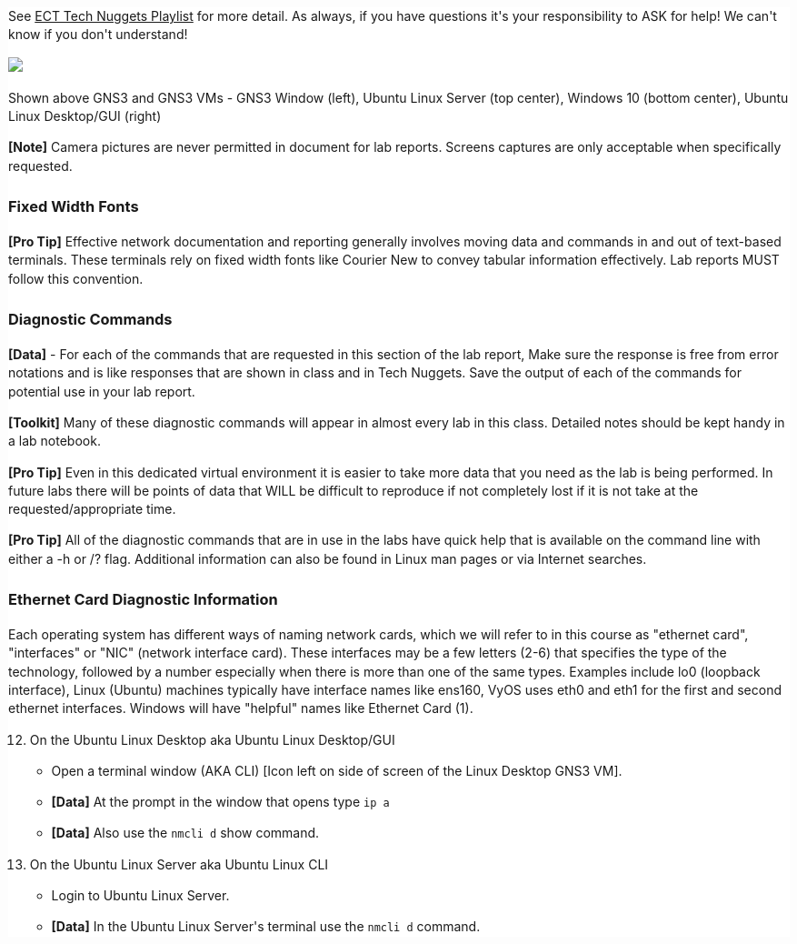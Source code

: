See [ECT Tech Nuggets Playlist] for more detail. As always, if you have questions it's your responsibility to ASK for help! We can't know if you don't understand!

![][1]

Shown above GNS3 and GNS3 VMs - GNS3 Window (left), Ubuntu Linux Server (top center), Windows 10 (bottom center), Ubuntu Linux Desktop/GUI (right)

**[Note]** Camera pictures are never permitted in document for lab reports. Screens captures are only acceptable when specifically requested.

### Fixed Width Fonts

**[Pro Tip]** Effective network documentation and reporting generally involves moving data and commands in and out of text-based terminals. These terminals rely on fixed width fonts like Courier New to convey tabular information effectively. Lab reports MUST follow this convention.

### Diagnostic Commands

**[Data]** - For each of the commands that are requested in this section of the lab report, Make sure the response is free from error notations and is like responses that are shown in class and in Tech Nuggets. Save the output of each of the commands for potential use in your lab report.

**[Toolkit]** Many of these diagnostic commands will appear in almost every lab in this class. Detailed notes should be kept handy in a lab notebook.

**[Pro Tip]** Even in this dedicated virtual environment it is easier to take more data that you need as the lab is being performed. In future labs there will be points of data that WILL be difficult to reproduce if not completely lost if it is not take at the requested/appropriate time.

**[Pro Tip]** All of the diagnostic commands that are in use in the labs have quick help that is available on the command line with either a -h or /? flag. Additional information can also be found in Linux man pages or via Internet searches.

### Ethernet Card Diagnostic Information

Each operating system has different ways of naming network cards, which we will refer to in this course as "ethernet card", "interfaces" or "NIC" (network interface card). These interfaces may be a few letters (2-6) that specifies the type of the technology, followed by a number especially when there is more than one of the same types. Examples include lo0 (loopback interface), Linux (Ubuntu) machines typically have interface names like ens160, VyOS uses eth0 and eth1 for the first and second ethernet interfaces. Windows will have "helpful" names like Ethernet Card (1).

12. On the Ubuntu Linux Desktop aka Ubuntu Linux Desktop/GUI

    -   Open a terminal window (AKA CLI) [Icon left on side of screen of the Linux Desktop GNS3 VM].

    -   **[Data]** At the prompt in the window that opens type `ip a`

    -   **[Data]** Also use the `nmcli d` show command.

13. On the Ubuntu Linux Server aka Ubuntu Linux CLI

    -   Login to Ubuntu Linux Server.

    -   **[Data]** In the Ubuntu Linux Server's terminal use the `nmcli d` command.


  [Tech Nugget N14.0 RDC Connections]: https://youtu.be/qv7vglHUObk
  [Tech Nugget N15.0 RD Gateway]: https://www.youtube.com/watch?v=_AfOdcuYesg
  [Tech Nugget N17.0 RDC and RD Gateway Apple Mac OSX]: https://youtu.be/g1oYzEham8c
  [Tech Nugget N25.0 - Ubuntu 20.04 Intro]: https://youtu.be/X4bfK24sbzM
  [Tech Nugget N0.1 Basic Diagnostic Tools 1]: https://youtu.be/_pRXauSnU6U
  [Tech Nugget N0.2 Basic Diagnostic Tools 2]: https://youtu.be/hWeJlNVaUbU
  [Tech Nugget N0.3 Basic Diagnostic Tools 3]: https://youtu.be/PMk53TngTio
  [Tech Nugget N0.4 Basic Diagnostic Tools 4]: https://youtu.be/gD-Tk1Bk7x0
  [Tech Nugget N0.5 Basic Diagnostic Tools 5]: https://youtu.be/QTIbS9wyfag
  [Tech Nugget N11.0 NMCLI]: https://youtu.be/43F51qVz9Ds
  [Tech Nugget N1.1 GNS3]: https://www.youtube.com/watch?v=w5qsM3LhpQI
  [How to RDP]: https://sites.google.com/site/ohioitslab/home/how-to/rd-gateway
  [this]: https://greekgodsandgoddesses.net/gods/atlas/
  [Inception]: https://www.imdb.com/title/tt1375666/
  [ECT Tech Nuggets Playlist]: https://www.youtube.com/playlist?list=PLEA5GnkCPRTlvN_eyR99jOSsBCaV6khRS
  [1]: images/lab1-pic1.png 
  [2]: images/lab1-pic2.png